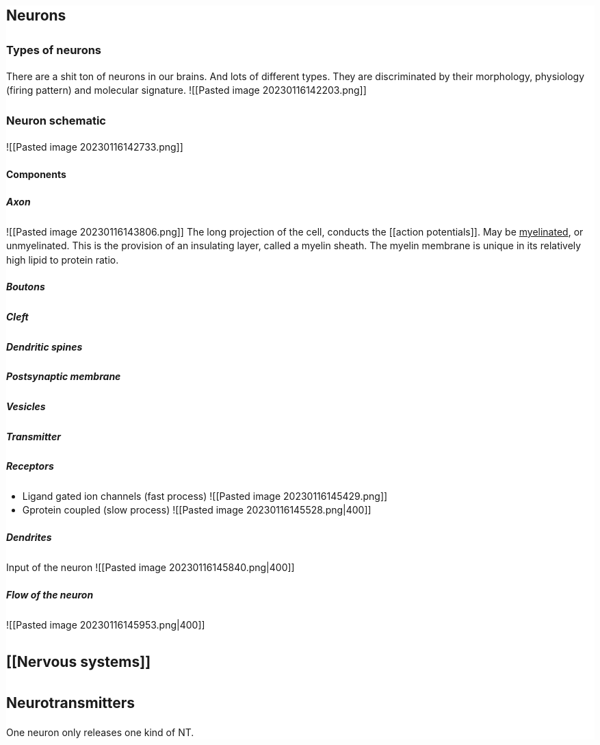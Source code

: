 ```toc
```

## Neurons

### Types of neurons
There are a shit ton of neurons in our brains. And lots of different types. They are discriminated by their morphology, physiology (firing pattern) and molecular signature.
![[Pasted image 20230116142203.png]]

### Neuron schematic
![[Pasted image 20230116142733.png]]

#### Components
##### Axon
![[Pasted image 20230116143806.png]]
The long projection of the cell, conducts the [[action potentials]]. May be [myelinated](https://en.wikipedia.org/wiki/Myelin "Myelin"), or unmyelinated. This is the provision of an insulating layer, called a myelin sheath. The myelin membrane is unique in its relatively high lipid to protein ratio.

##### Boutons

##### Cleft
##### Dendritic spines
##### Postsynaptic membrane
##### Vesicles
##### Transmitter
##### Receptors
- Ligand gated ion channels (fast process)
![[Pasted image 20230116145429.png]]
- Gprotein coupled (slow process)
![[Pasted image 20230116145528.png|400]]
##### Dendrites
Input of the neuron
![[Pasted image 20230116145840.png|400]]
##### Flow of the neuron
![[Pasted image 20230116145953.png|400]]
## [[Nervous systems]]
## Neurotransmitters
One neuron only releases one kind of NT.
